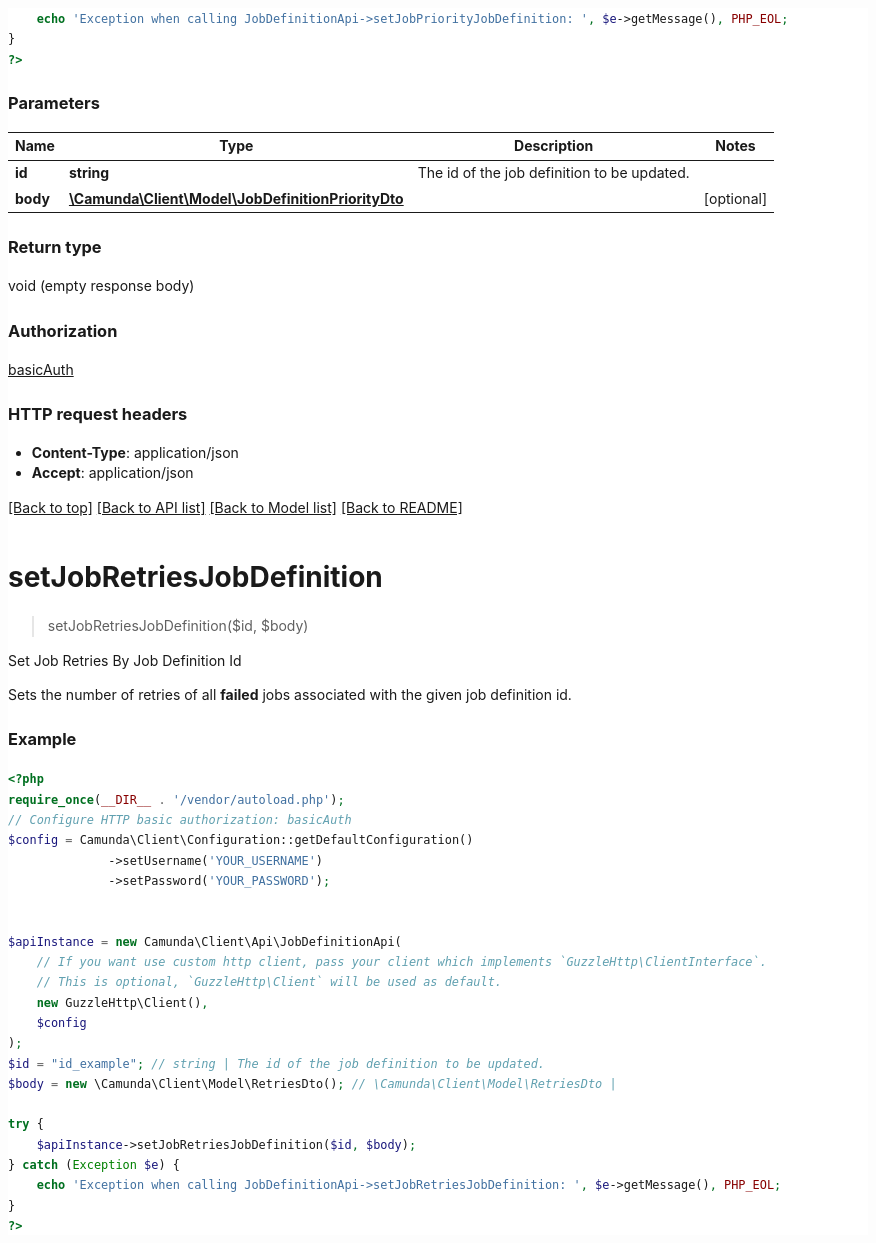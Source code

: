 ```php
    echo 'Exception when calling JobDefinitionApi->setJobPriorityJobDefinition: ', $e->getMessage(), PHP_EOL;
}
?>
```

### Parameters

Name | Type | Description  | Notes
------------- | ------------- | ------------- | -------------
 **id** | **string**| The id of the job definition to be updated. |
 **body** | [**\Camunda\Client\Model\JobDefinitionPriorityDto**](../Model/JobDefinitionPriorityDto.md)|  | [optional]

### Return type

void (empty response body)

### Authorization

[basicAuth](../../README.md#basicAuth)

### HTTP request headers

 - **Content-Type**: application/json
 - **Accept**: application/json

[[Back to top]](#) [[Back to API list]](../../README.md#documentation-for-api-endpoints) [[Back to Model list]](../../README.md#documentation-for-models) [[Back to README]](../../README.md)

# **setJobRetriesJobDefinition**
> setJobRetriesJobDefinition($id, $body)

Set Job Retries By Job Definition Id

Sets the number of retries of all **failed** jobs associated with the given job definition id.

### Example
```php
<?php
require_once(__DIR__ . '/vendor/autoload.php');
// Configure HTTP basic authorization: basicAuth
$config = Camunda\Client\Configuration::getDefaultConfiguration()
              ->setUsername('YOUR_USERNAME')
              ->setPassword('YOUR_PASSWORD');


$apiInstance = new Camunda\Client\Api\JobDefinitionApi(
    // If you want use custom http client, pass your client which implements `GuzzleHttp\ClientInterface`.
    // This is optional, `GuzzleHttp\Client` will be used as default.
    new GuzzleHttp\Client(),
    $config
);
$id = "id_example"; // string | The id of the job definition to be updated.
$body = new \Camunda\Client\Model\RetriesDto(); // \Camunda\Client\Model\RetriesDto | 

try {
    $apiInstance->setJobRetriesJobDefinition($id, $body);
} catch (Exception $e) {
    echo 'Exception when calling JobDefinitionApi->setJobRetriesJobDefinition: ', $e->getMessage(), PHP_EOL;
}
?>
```